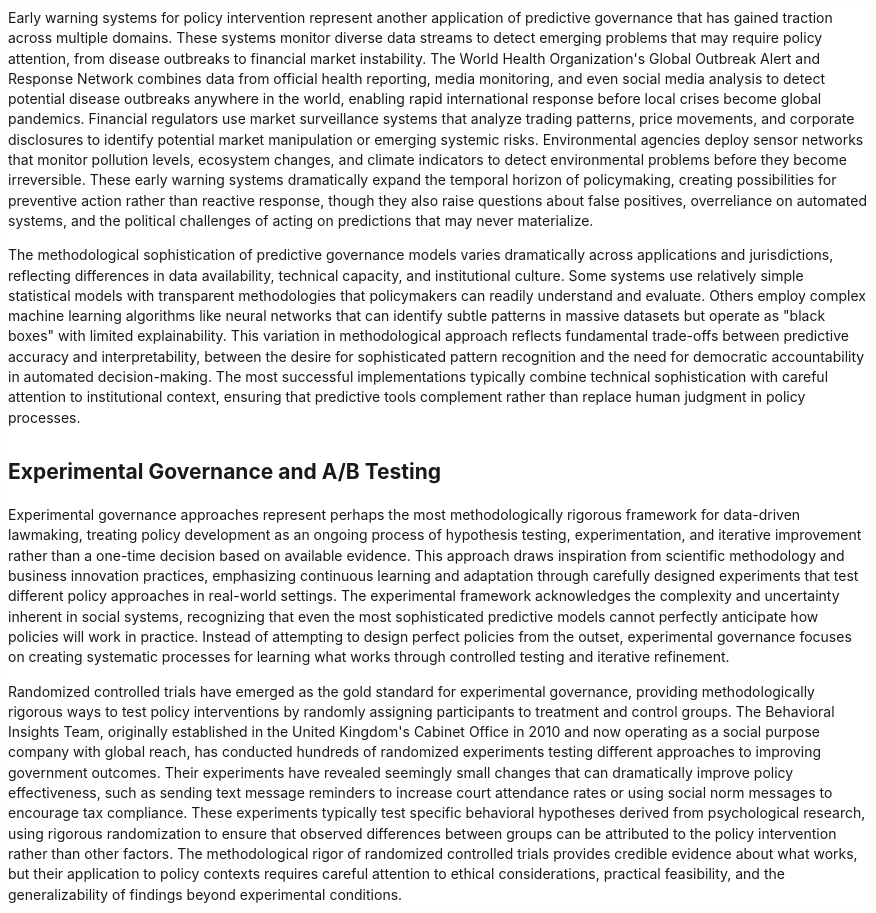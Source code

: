 Early warning systems for policy intervention represent another application of predictive governance that has gained traction across multiple domains. These systems monitor diverse data streams to detect emerging problems that may require policy attention, from disease outbreaks to financial market instability. The World Health Organization's Global Outbreak Alert and Response Network combines data from official health reporting, media monitoring, and even social media analysis to detect potential disease outbreaks anywhere in the world, enabling rapid international response before local crises become global pandemics. Financial regulators use market surveillance systems that analyze trading patterns, price movements, and corporate disclosures to identify potential market manipulation or emerging systemic risks. Environmental agencies deploy sensor networks that monitor pollution levels, ecosystem changes, and climate indicators to detect environmental problems before they become irreversible. These early warning systems dramatically expand the temporal horizon of policymaking, creating possibilities for preventive action rather than reactive response, though they also raise questions about false positives, overreliance on automated systems, and the political challenges of acting on predictions that may never materialize.

The methodological sophistication of predictive governance models varies dramatically across applications and jurisdictions, reflecting differences in data availability, technical capacity, and institutional culture. Some systems use relatively simple statistical models with transparent methodologies that policymakers can readily understand and evaluate. Others employ complex machine learning algorithms like neural networks that can identify subtle patterns in massive datasets but operate as "black boxes" with limited explainability. This variation in methodological approach reflects fundamental trade-offs between predictive accuracy and interpretability, between the desire for sophisticated pattern recognition and the need for democratic accountability in automated decision-making. The most successful implementations typically combine technical sophistication with careful attention to institutional context, ensuring that predictive tools complement rather than replace human judgment in policy processes.

## Experimental Governance and A/B Testing

Experimental governance approaches represent perhaps the most methodologically rigorous framework for data-driven lawmaking, treating policy development as an ongoing process of hypothesis testing, experimentation, and iterative improvement rather than a one-time decision based on available evidence. This approach draws inspiration from scientific methodology and business innovation practices, emphasizing continuous learning and adaptation through carefully designed experiments that test different policy approaches in real-world settings. The experimental framework acknowledges the complexity and uncertainty inherent in social systems, recognizing that even the most sophisticated predictive models cannot perfectly anticipate how policies will work in practice. Instead of attempting to design perfect policies from the outset, experimental governance focuses on creating systematic processes for learning what works through controlled testing and iterative refinement.

Randomized controlled trials have emerged as the gold standard for experimental governance, providing methodologically rigorous ways to test policy interventions by randomly assigning participants to treatment and control groups. The Behavioral Insights Team, originally established in the United Kingdom's Cabinet Office in 2010 and now operating as a social purpose company with global reach, has conducted hundreds of randomized experiments testing different approaches to improving government outcomes. Their experiments have revealed seemingly small changes that can dramatically improve policy effectiveness, such as sending text message reminders to increase court attendance rates or using social norm messages to encourage tax compliance. These experiments typically test specific behavioral hypotheses derived from psychological research, using rigorous randomization to ensure that observed differences between groups can be attributed to the policy intervention rather than other factors. The methodological rigor of randomized controlled trials provides credible evidence about what works, but their application to policy contexts requires careful attention to ethical considerations, practical feasibility, and the generalizability of findings beyond experimental conditions.
